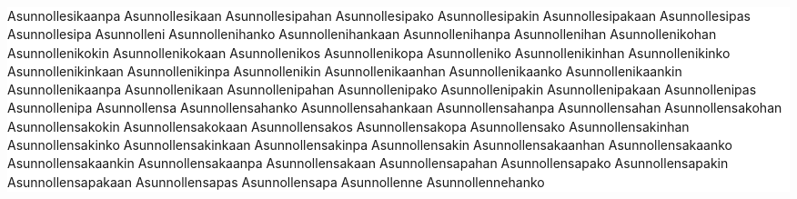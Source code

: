 Asunnollesikaanpa
Asunnollesikaan
Asunnollesipahan
Asunnollesipako
Asunnollesipakin
Asunnollesipakaan
Asunnollesipas
Asunnollesipa
Asunnolleni
Asunnollenihanko
Asunnollenihankaan
Asunnollenihanpa
Asunnollenihan
Asunnollenikohan
Asunnollenikokin
Asunnollenikokaan
Asunnollenikos
Asunnollenikopa
Asunnolleniko
Asunnollenikinhan
Asunnollenikinko
Asunnollenikinkaan
Asunnollenikinpa
Asunnollenikin
Asunnollenikaanhan
Asunnollenikaanko
Asunnollenikaankin
Asunnollenikaanpa
Asunnollenikaan
Asunnollenipahan
Asunnollenipako
Asunnollenipakin
Asunnollenipakaan
Asunnollenipas
Asunnollenipa
Asunnollensa
Asunnollensahanko
Asunnollensahankaan
Asunnollensahanpa
Asunnollensahan
Asunnollensakohan
Asunnollensakokin
Asunnollensakokaan
Asunnollensakos
Asunnollensakopa
Asunnollensako
Asunnollensakinhan
Asunnollensakinko
Asunnollensakinkaan
Asunnollensakinpa
Asunnollensakin
Asunnollensakaanhan
Asunnollensakaanko
Asunnollensakaankin
Asunnollensakaanpa
Asunnollensakaan
Asunnollensapahan
Asunnollensapako
Asunnollensapakin
Asunnollensapakaan
Asunnollensapas
Asunnollensapa
Asunnollenne
Asunnollennehanko
